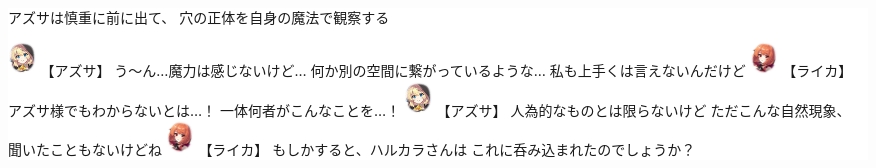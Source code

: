 アズサは慎重に前に出て、
穴の正体を自身の魔法で観察する

<img src="../images/units/5105211.png" alt="5105211.png" height="34"/>
【アズサ】
う～ん…魔力は感じないけど…
何か別の空間に繋がっているような…
私も上手くは言えないんだけど

<img src="../images/units/52001011.png" alt="52001011.png" height="34"/>
【ライカ】
アズサ様でもわからないとは…！
一体何者がこんなことを…！

<img src="../images/units/5105211.png" alt="5105211.png" height="34"/>
【アズサ】
人為的なものとは限らないけど
ただこんな自然現象、
聞いたこともないけどね

<img src="../images/units/52001011.png" alt="52001011.png" height="34"/>
【ライカ】
もしかすると、ハルカラさんは
これに呑み込まれたのでしょうか？
